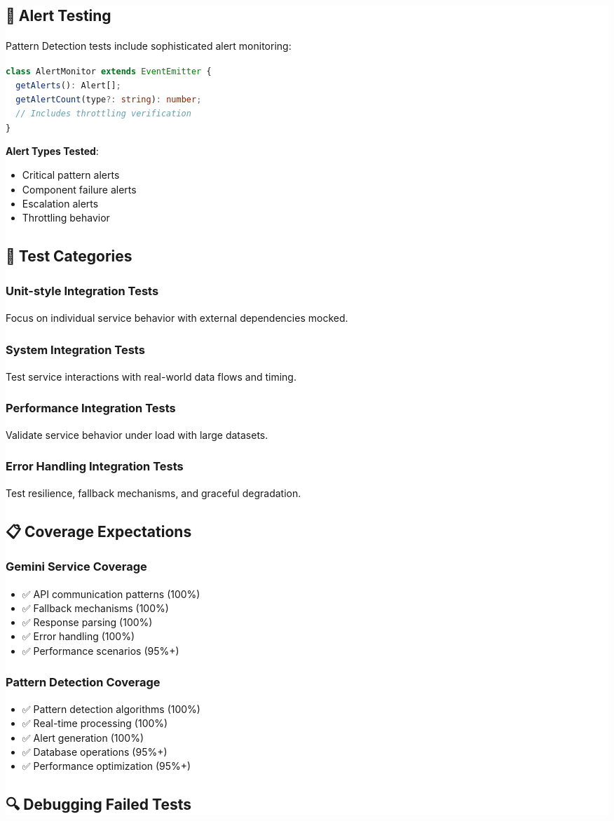 ## 🚨 Alert Testing

Pattern Detection tests include sophisticated alert monitoring:

```typescript
class AlertMonitor extends EventEmitter {
  getAlerts(): Alert[];
  getAlertCount(type?: string): number;
  // Includes throttling verification
}
```

**Alert Types Tested**:
- Critical pattern alerts
- Component failure alerts
- Escalation alerts
- Throttling behavior

## 🧪 Test Categories

### Unit-style Integration Tests
Focus on individual service behavior with external dependencies mocked.

### System Integration Tests  
Test service interactions with real-world data flows and timing.

### Performance Integration Tests
Validate service behavior under load with large datasets.

### Error Handling Integration Tests
Test resilience, fallback mechanisms, and graceful degradation.

## 📋 Coverage Expectations

### Gemini Service Coverage
- ✅ API communication patterns (100%)
- ✅ Fallback mechanisms (100%)
- ✅ Response parsing (100%)
- ✅ Error handling (100%)
- ✅ Performance scenarios (95%+)

### Pattern Detection Coverage
- ✅ Pattern detection algorithms (100%)
- ✅ Real-time processing (100%)
- ✅ Alert generation (100%)
- ✅ Database operations (95%+)
- ✅ Performance optimization (95%+)

## 🔍 Debugging Failed Tests
